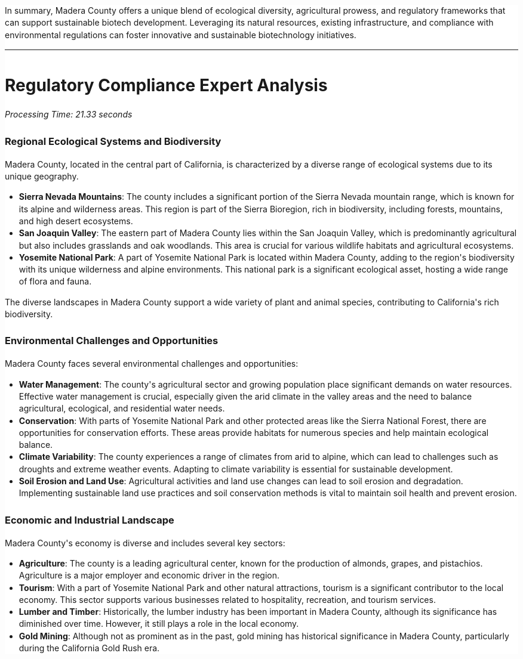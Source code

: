 In summary, Madera County offers a unique blend of ecological diversity, agricultural prowess, and regulatory frameworks that can support sustainable biotech development. Leveraging its natural resources, existing infrastructure, and compliance with environmental regulations can foster innovative and sustainable biotechnology initiatives.

---

# Regulatory Compliance Expert Analysis

*Processing Time: 21.33 seconds*

### Regional Ecological Systems and Biodiversity

Madera County, located in the central part of California, is characterized by a diverse range of ecological systems due to its unique geography.

- **Sierra Nevada Mountains**: The county includes a significant portion of the Sierra Nevada mountain range, which is known for its alpine and wilderness areas. This region is part of the Sierra Bioregion, rich in biodiversity, including forests, mountains, and high desert ecosystems.
- **San Joaquin Valley**: The eastern part of Madera County lies within the San Joaquin Valley, which is predominantly agricultural but also includes grasslands and oak woodlands. This area is crucial for various wildlife habitats and agricultural ecosystems.
- **Yosemite National Park**: A part of Yosemite National Park is located within Madera County, adding to the region's biodiversity with its unique wilderness and alpine environments. This national park is a significant ecological asset, hosting a wide range of flora and fauna.

The diverse landscapes in Madera County support a wide variety of plant and animal species, contributing to California's rich biodiversity.

### Environmental Challenges and Opportunities

Madera County faces several environmental challenges and opportunities:

- **Water Management**: The county's agricultural sector and growing population place significant demands on water resources. Effective water management is crucial, especially given the arid climate in the valley areas and the need to balance agricultural, ecological, and residential water needs.
- **Conservation**: With parts of Yosemite National Park and other protected areas like the Sierra National Forest, there are opportunities for conservation efforts. These areas provide habitats for numerous species and help maintain ecological balance.
- **Climate Variability**: The county experiences a range of climates from arid to alpine, which can lead to challenges such as droughts and extreme weather events. Adapting to climate variability is essential for sustainable development.
- **Soil Erosion and Land Use**: Agricultural activities and land use changes can lead to soil erosion and degradation. Implementing sustainable land use practices and soil conservation methods is vital to maintain soil health and prevent erosion.

### Economic and Industrial Landscape

Madera County's economy is diverse and includes several key sectors:

- **Agriculture**: The county is a leading agricultural center, known for the production of almonds, grapes, and pistachios. Agriculture is a major employer and economic driver in the region.
- **Tourism**: With a part of Yosemite National Park and other natural attractions, tourism is a significant contributor to the local economy. This sector supports various businesses related to hospitality, recreation, and tourism services.
- **Lumber and Timber**: Historically, the lumber industry has been important in Madera County, although its significance has diminished over time. However, it still plays a role in the local economy.
- **Gold Mining**: Although not as prominent as in the past, gold mining has historical significance in Madera County, particularly during the California Gold Rush era.
